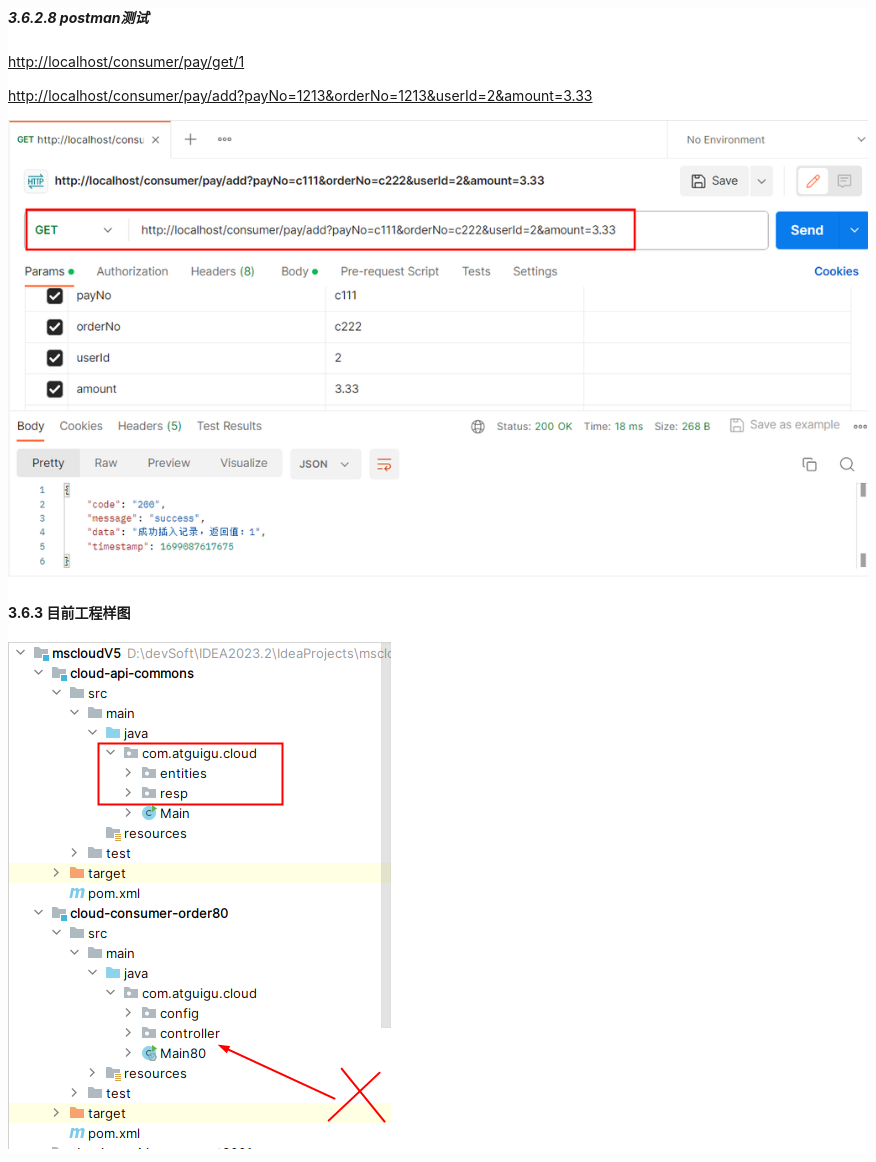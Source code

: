 ##### 3.6.2.8 postman测试

[http://localhost/consumer/pay/get/1](http://localhost/consumer/pay/get/1 "http://localhost/consumer/pay/get/1")

[http://localhost/consumer/pay/add?payNo=1213&orderNo=1213&userId=2&amount=3.33](http://localhost/consumer/pay/add?payNo=1213&orderNo=1213&userId=2&amount=3.33 "http://localhost/consumer/pay/add?payNo=1213&orderNo=1213&userId=2&amount=3.33")

![](SpringCloud.assets\ed959115df534262ad9d2771da86ac8a.png)

#### 3.6.3 目前工程样图

![](SpringCloud.assets\4f4d0172de7b40dc9581ba64235ca92f.png)
